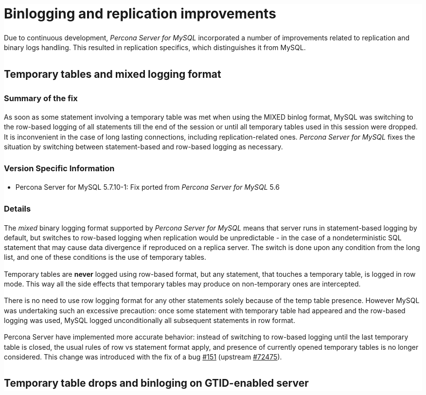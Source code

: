 # Binlogging and replication improvements

Due to continuous development, *Percona Server for MySQL* incorporated a number of
improvements related to replication and binary logs handling. This resulted in
replication specifics, which distinguishes it from MySQL.

## Temporary tables and mixed logging format

### Summary of the fix

As soon as some statement involving a temporary table was met when using the
MIXED binlog format, MySQL was switching to the row-based logging of all
statements till the end of the session or until all temporary tables used in
this session were dropped. It is inconvenient in the case of long lasting
connections, including replication-related ones. *Percona Server for MySQL* fixes the
situation by switching between statement-based and row-based logging as
necessary.

### Version Specific Information

* Percona Server for MySQL 5.7.10-1: Fix ported from *Percona Server for MySQL* 5.6

### Details

The *mixed* binary logging format supported by *Percona Server for MySQL* means that
server runs in statement-based logging by default, but switches to row-based
logging when replication would be unpredictable - in the case of a
nondeterministic SQL statement that may cause data divergence if reproduced on
a replica server. The switch is done upon any condition from the long list, and
one of these conditions is the use of temporary tables.

Temporary tables are **never** logged using row-based format, but any
statement, that touches a temporary table, is logged in row mode. This way all
the side effects that temporary tables may produce on non-temporary ones are
intercepted.

There is no need to use row logging format for any other statements solely
because of the temp table presence. However MySQL was undertaking such an
excessive precaution: once some statement with temporary table had appeared and
the row-based logging was used, MySQL logged unconditionally all
subsequent statements in row format.

Percona Server have implemented more accurate behavior: instead of switching to
row-based logging until the last temporary table is closed, the usual rules of
row vs statement format apply, and presence of currently opened temporary
tables is no longer considered. This change was introduced with the fix of a
bug [#151](https://jira.percona.com/browse/PS-151) (upstream [#72475](http://bugs.mysql.com/bug.php?id=72475)).

## Temporary table drops and binloging on GTID-enabled server
